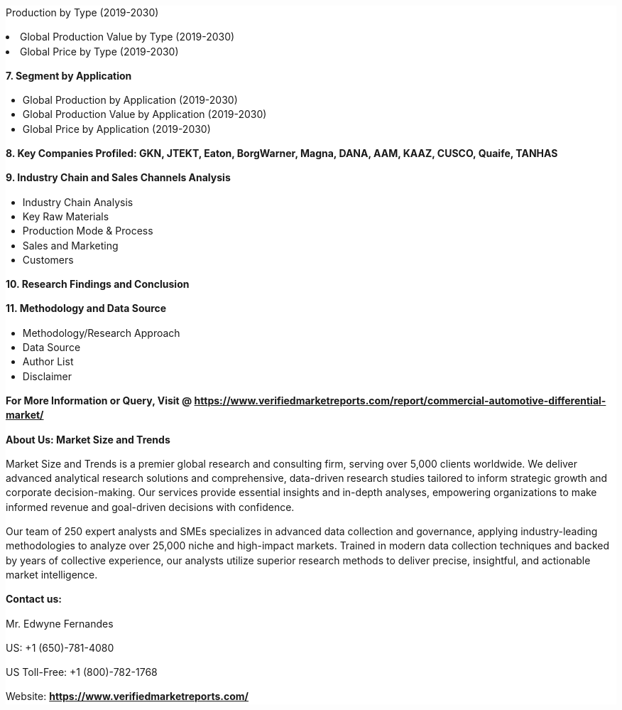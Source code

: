 Production by Type (2019-2030)</li><li>Global Production Value by Type (2019-2030)</li><li>Global Price by Type (2019-2030)</li></ul><p><strong>7. Segment by Application</strong></p><ul><li>Global Production by Application (2019-2030)</li><li>Global Production Value by Application (2019-2030)</li><li>Global Price by Application (2019-2030)</li></ul><p><strong>8. Key Companies Profiled: GKN, JTEKT, Eaton, BorgWarner, Magna, DANA, AAM, KAAZ, CUSCO, Quaife, TANHAS</strong></p><p><strong>9. Industry Chain and Sales Channels Analysis</strong></p><ul><li>Industry Chain Analysis</li><li>Key Raw Materials</li><li>Production Mode &amp; Process</li><li>Sales and Marketing</li><li>Customers</li></ul><p><strong>10. Research Findings and Conclusion</strong></p><p><strong>11. Methodology and Data Source</strong></p><ul><li>Methodology/Research Approach</li><li>Data Source</li><li>Author List</li><li>Disclaimer</li></ul></p><p><strong>For More Information or Query, Visit @ <a href="https://www.verifiedmarketreports.com/report/commercial-automotive-differential-market/">https://www.verifiedmarketreports.com/report/commercial-automotive-differential-market/</a></strong></p><p><strong>About Us: Market Size and Trends</strong></p><p>Market Size and Trends is a premier global research and consulting firm, serving over 5,000 clients worldwide. We deliver advanced analytical research solutions and comprehensive, data-driven research studies tailored to inform strategic growth and corporate decision-making. Our services provide essential insights and in-depth analyses, empowering organizations to make informed revenue and goal-driven decisions with confidence.</p><p>Our team of 250 expert analysts and SMEs specializes in advanced data collection and governance, applying industry-leading methodologies to analyze over 25,000 niche and high-impact markets. Trained in modern data collection techniques and backed by years of collective experience, our analysts utilize superior research methods to deliver precise, insightful, and actionable market intelligence.</p><p><strong>Contact us:</strong></p><p>Mr. Edwyne Fernandes</p><p>US: +1 (650)-781-4080</p><p>US Toll-Free: +1 (800)-782-1768</p><p>Website: <strong><a href="https://www.verifiedmarketreports.com/">https://www.verifiedmarketreports.com/</a></strong></p>
